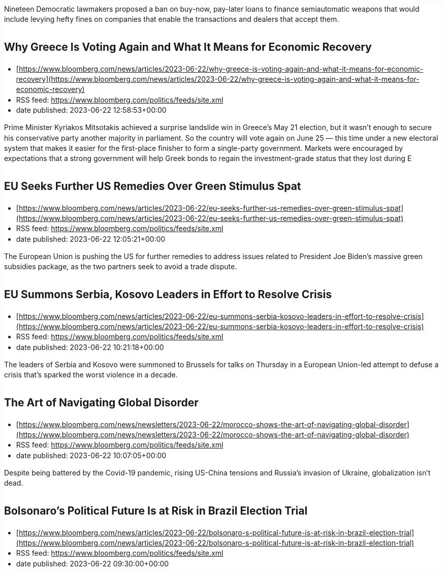 Nineteen Democratic lawmakers proposed a ban on buy-now, pay-later loans to finance semiautomatic weapons that would include levying hefty fines on companies that enable the transactions and dealers that accept them.

## Why Greece Is Voting Again and What It Means for Economic Recovery
 - [https://www.bloomberg.com/news/articles/2023-06-22/why-greece-is-voting-again-and-what-it-means-for-economic-recovery](https://www.bloomberg.com/news/articles/2023-06-22/why-greece-is-voting-again-and-what-it-means-for-economic-recovery)
 - RSS feed: https://www.bloomberg.com/politics/feeds/site.xml
 - date published: 2023-06-22 12:58:53+00:00

Prime Minister Kyriakos Mitsotakis achieved a surprise landslide win in Greece’s May 21 election, but it wasn’t enough to secure his conservative party another majority in parliament. So the country will vote again on June 25 &mdash; this time under a new electoral system that makes it easier for the first-place finisher to form a single-party government. Markets were encouraged by expectations that a strong government will help Greek bonds to regain the investment-grade status that they lost during E

## EU Seeks Further US Remedies Over Green Stimulus Spat
 - [https://www.bloomberg.com/news/articles/2023-06-22/eu-seeks-further-us-remedies-over-green-stimulus-spat](https://www.bloomberg.com/news/articles/2023-06-22/eu-seeks-further-us-remedies-over-green-stimulus-spat)
 - RSS feed: https://www.bloomberg.com/politics/feeds/site.xml
 - date published: 2023-06-22 12:05:21+00:00

The European Union is pushing the US for further remedies to address issues related to President Joe Biden’s massive green subsidies package, as the two partners seek to avoid a trade dispute.

## EU Summons Serbia, Kosovo Leaders in Effort to Resolve Crisis
 - [https://www.bloomberg.com/news/articles/2023-06-22/eu-summons-serbia-kosovo-leaders-in-effort-to-resolve-crisis](https://www.bloomberg.com/news/articles/2023-06-22/eu-summons-serbia-kosovo-leaders-in-effort-to-resolve-crisis)
 - RSS feed: https://www.bloomberg.com/politics/feeds/site.xml
 - date published: 2023-06-22 10:21:18+00:00

The leaders of Serbia and Kosovo were summoned to Brussels for talks on Thursday in a European Union-led attempt to defuse a crisis that’s sparked the worst violence in a decade.

## The Art of Navigating Global Disorder
 - [https://www.bloomberg.com/news/newsletters/2023-06-22/morocco-shows-the-art-of-navigating-global-disorder](https://www.bloomberg.com/news/newsletters/2023-06-22/morocco-shows-the-art-of-navigating-global-disorder)
 - RSS feed: https://www.bloomberg.com/politics/feeds/site.xml
 - date published: 2023-06-22 10:07:05+00:00

Despite being battered by the Covid-19 pandemic, rising US-China tensions and Russia’s invasion of Ukraine, globalization isn’t dead.

## Bolsonaro’s Political Future Is at Risk in Brazil Election Trial
 - [https://www.bloomberg.com/news/articles/2023-06-22/bolsonaro-s-political-future-is-at-risk-in-brazil-election-trial](https://www.bloomberg.com/news/articles/2023-06-22/bolsonaro-s-political-future-is-at-risk-in-brazil-election-trial)
 - RSS feed: https://www.bloomberg.com/politics/feeds/site.xml
 - date published: 2023-06-22 09:30:00+00:00
